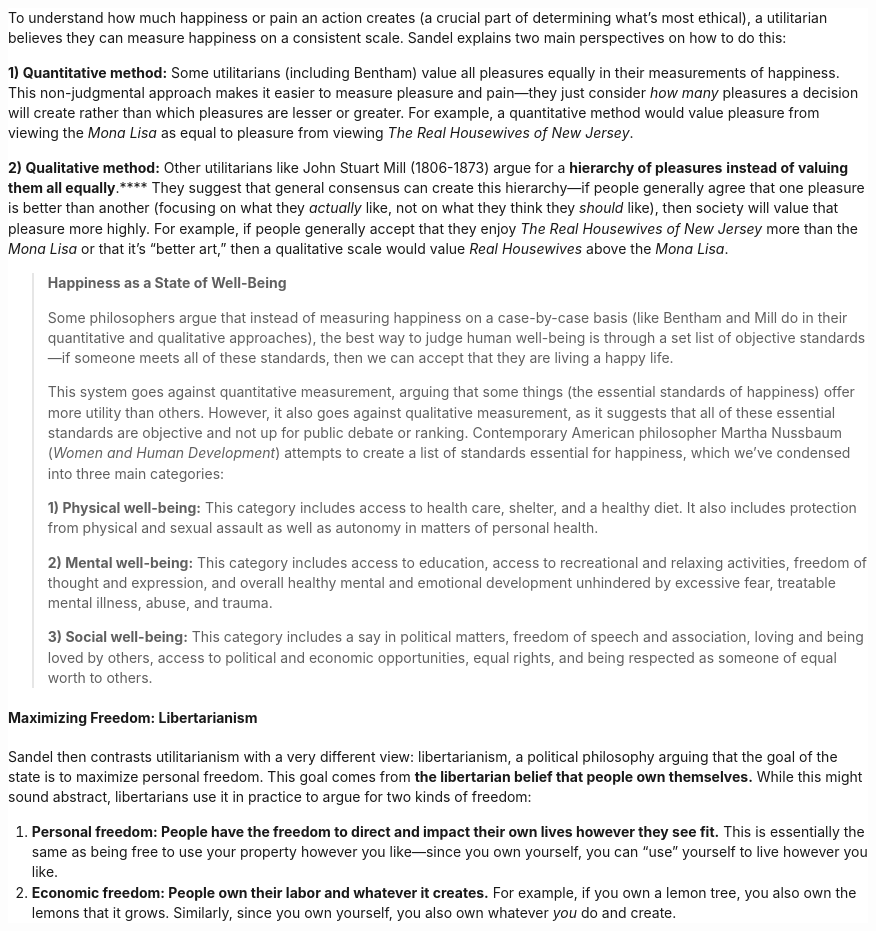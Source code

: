 To understand how much happiness or pain an action creates (a crucial part of determining what’s most ethical), a utilitarian believes they can measure happiness on a consistent scale. Sandel explains two main perspectives on how to do this:

**1) Quantitative method:** Some utilitarians (including Bentham) value all pleasures equally in their measurements of happiness. This non-judgmental approach makes it easier to measure pleasure and pain—they just consider _how many_ pleasures a decision will create rather than which pleasures are lesser or greater. For example, a quantitative method would value pleasure from viewing the _Mona Lisa_ as equal to pleasure from viewing _The Real Housewives of New Jersey_.

**2) Qualitative method:** Other utilitarians like John Stuart Mill (1806-1873) argue for a **hierarchy of pleasures** **instead of valuing them all equally**.**** They suggest that general consensus can create this hierarchy—if people generally agree that one pleasure is better than another (focusing on what they _actually_ like, not on what they think they _should_ like), then society will value that pleasure more highly. For example, if people generally accept that they enjoy _The Real Housewives of New Jersey_ more than the _Mona Lisa_ or that it’s “better art,” then a qualitative scale would value _Real Housewives_ above the _Mona Lisa_.

> **Happiness as a State of Well-Being**
> 
> Some philosophers argue that instead of measuring happiness on a case-by-case basis (like Bentham and Mill do in their quantitative and qualitative approaches), the best way to judge human well-being is through a set list of objective standards—if someone meets all of these standards, then we can accept that they are living a happy life.
> 
> This system goes against quantitative measurement, arguing that some things (the essential standards of happiness) offer more utility than others. However, it also goes against qualitative measurement, as it suggests that all of these essential standards are objective and not up for public debate or ranking. Contemporary American philosopher Martha Nussbaum (_Women and Human Development_) attempts to create a list of standards essential for happiness, which we’ve condensed into three main categories:
> 
> **1) Physical well-being:** This category includes access to health care, shelter, and a healthy diet. It also includes protection from physical and sexual assault as well as autonomy in matters of personal health.
> 
> **2) Mental well-being:** This category includes access to education, access to recreational and relaxing activities, freedom of thought and expression, and overall healthy mental and emotional development unhindered by excessive fear, treatable mental illness, abuse, and trauma.
> 
> **3) Social well-being:** This category includes a say in political matters, freedom of speech and association, loving and being loved by others, access to political and economic opportunities, equal rights, and being respected as someone of equal worth to others.

#### Maximizing Freedom: Libertarianism

Sandel then contrasts utilitarianism with a very different view: libertarianism, a political philosophy arguing that the goal of the state is to maximize personal freedom. This goal comes from **the libertarian belief that people own themselves.** While this might sound abstract, libertarians use it in practice to argue for two kinds of freedom:

  1. **Personal freedom: People have the freedom to direct and impact their own lives however they see fit.** This is essentially the same as being free to use your property however you like—since you own yourself, you can “use” yourself to live however you like.
  2. **Economic freedom: People own their labor and whatever it creates.** For example, if you own a lemon tree, you also own the lemons that it grows. Similarly, since you own yourself, you also own whatever _you_ do and create.
